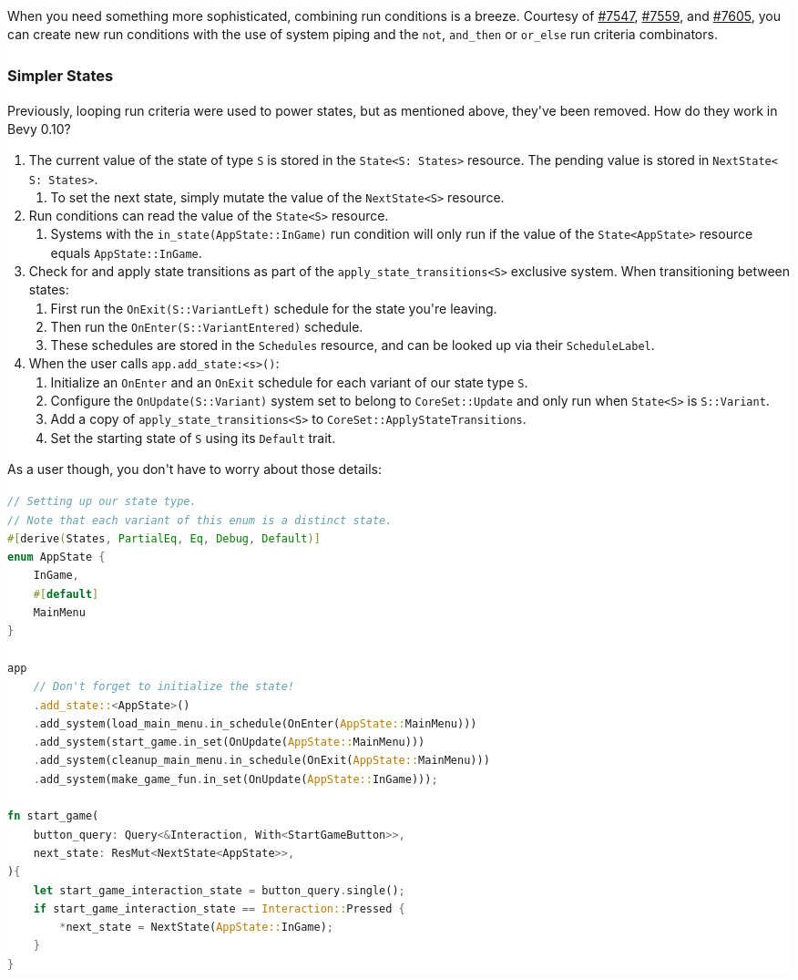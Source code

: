 When you need something more sophisticated, combining run conditions is a breeze. Courtesy of [#7547](https://github.com/bevyengine/bevy/pull/7547), [#7559](https://github.com/bevyengine/bevy/pull/7559), and [#7605](https://github.com/bevyengine/bevy/pull/7605), you can create new run conditions with the use of system piping and the `not`, `and_then` or `or_else` run criteria combinators.

### Simpler States

Previously, looping run criteria were used to power states, but as mentioned above, they've been removed.
How do they work in Bevy 0.10?

1. The current value of the state of type `S` is stored in the `State<S: States>` resource. The pending value is stored in `NextState<S: States>`.
    1. To set the next state, simply mutate the value of the `NextState<S>` resource.
2. Run conditions can read the value of the `State<S>` resource.
    1. Systems with the `in_state(AppState::InGame)` run condition will only run if the value of the `State<AppState>` resource equals `AppState::InGame`.
3. Check for and apply state transitions as part of the `apply_state_transitions<S>` exclusive system. When transitioning between states:
    1. First run the `OnExit(S::VariantLeft)` schedule for the state you're leaving.
    2. Then run the `OnEnter(S::VariantEntered)` schedule.
    3. These schedules are stored in the `Schedules` resource, and can be looked up via their `ScheduleLabel`.
4. When the user calls `app.add_state:<s>()`:
    1. Initialize an `OnEnter` and an `OnExit` schedule for each variant of our state type `S`.
    2. Configure the `OnUpdate(S::Variant)` system set to belong to `CoreSet::Update` and only run when `State<S>` is `S::Variant`.
    3. Add a copy of `apply_state_transitions<S>` to `CoreSet::ApplyStateTransitions`.
    4. Set the starting state of `S` using its `Default` trait.

As a user though, you don't have to worry about those details:

```rust
// Setting up our state type.
// Note that each variant of this enum is a distinct state.
#[derive(States, PartialEq, Eq, Debug, Default)]
enum AppState {
    InGame,
    #[default]
    MainMenu
}

app
    // Don't forget to initialize the state!
    .add_state::<AppState>()
    .add_system(load_main_menu.in_schedule(OnEnter(AppState::MainMenu)))
    .add_system(start_game.in_set(OnUpdate(AppState::MainMenu)))
    .add_system(cleanup_main_menu.in_schedule(OnExit(AppState::MainMenu)))
    .add_system(make_game_fun.in_set(OnUpdate(AppState::InGame)));

fn start_game(
    button_query: Query<&Interaction, With<StartGameButton>>,
    next_state: ResMut<NextState<AppState>>,
){
    let start_game_interaction_state = button_query.single();
    if start_game_interaction_state == Interaction::Pressed {
        *next_state = NextState(AppState::InGame);
    }
}
```


[`ColorGrading`]: https://docs.rs/bevy/0.10.0/bevy/render/view/struct.ColorGrading.html
[`rodio`]: https://crates.io/crates/rodio
[reverse-channels-bug]: https://github.com/RustAudio/rodio/issues/444
[rodio-pr]: https://github.com/RustAudio/rodio/pull/455
[`Decodable`]: https://docs.rs/bevy_audio/latest/bevy_audio/trait.Decodable.html
[`ShaderDefVal`]: https://docs.rs/bevy/0.10.0/bevy/render/render_resource/enum.ShaderDefVal.html
[`Query::par_iter`]: https://docs.rs/bevy/0.10.0/bevy/ecs/system/struct.Query.html#method.par_iter
[`Plane`]: https://docs.rs/bevy/0.10.0/bevy/prelude/shape/struct.Plane.html
[`Visibility`]: https://docs.rs/bevy/0.10.0/bevy/render/view/enum.Visibility.html
[`Entity`]: https://docs.rs/bevy/0.10.0/bevy/ecs/entity/index.html
[`AsBindGroup`]: https://docs.rs/bevy/0.10.0/bevy/render/render_resource/trait.AsBindGroup.html
[`GamepadEventRaw`]: https://docs.rs/bevy/0.9.0/bevy/input/gamepad/struct.GamepadEventRaw.html
[`GamepadConnectionEvent`]: https://docs.rs/bevy/0.10.0/bevy/input/gamepad/struct.GamepadConnectionEvent.html
[`GamepadAxisChangedEvent`]: https://docs.rs/bevy/0.10.0/bevy/input/gamepad/struct.GamepadAxisChangedEvent.html
[`GamepadButtonChangedEvent`]: https://docs.rs/bevy/0.10.0/bevy/input/gamepad/struct.GamepadButtonChangedEvent.html
[`GamepadEvent`]: https://docs.rs/bevy/0.10.0/bevy/input/gamepad/enum.GamepadEvent.html
[`Window`]: https://docs.rs/bevy/0.10.0/bevy/window/struct.Window.html
[`ReflectFromReflect`]: https://docs.rs/bevy/0.10.0/bevy/reflect/struct.ReflectFromReflect.html
[`TypeRegistry`]: https://docs.rs/bevy/0.10.0/bevy/reflect/struct.TypeRegistry.html
[`std::collections::VecDeque`]: https://doc.rust-lang.org/std/collections/vec_deque/struct.VecDeque.html
[`List`]: https://docs.rs/bevy/0.10.0/bevy/reflect/trait.List.html
[`Map`]: https://docs.rs/bevy/0.10.0/bevy/reflect/trait.Map.html
[`Reflect`]: https://docs.rs/bevy/0.10.0/bevy/reflect/trait.Reflect.html
[`EntityRef`]: https://docs.rs/bevy/0.10.0/bevy/ecs/world/struct.EntityRef.html
[`EntityMut`]: https://docs.rs/bevy/0.10.0/bevy/ecs/world/struct.EntityMut.html
[`World`]: https://docs.rs/bevy/0.10.0/bevy/ecs/world/struct.World.html
